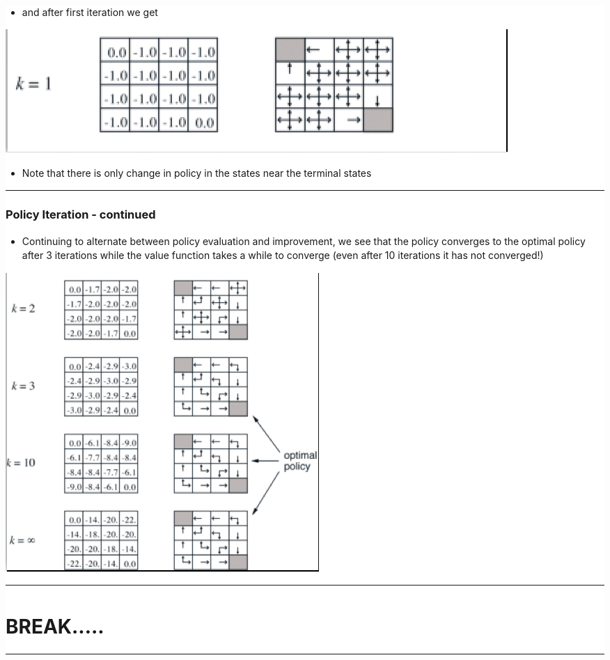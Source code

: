 * and after first iteration we get

![Value/Utility table and policy after first iteration](./images/policy-iter-2.PNG)

* Note that there is only change in policy in the states near the terminal states

----
 
### Policy Iteration - continued



* Continuing to alternate between policy evaluation and improvement, we see that the policy converges to the optimal policy after 3 iterations while the value function takes a while to converge (even after 10 iterations it has not converged!)

![Value/Utility table and policy after multiple iterations](./images/policy-iter-3.PNG)



---

# BREAK.....

---